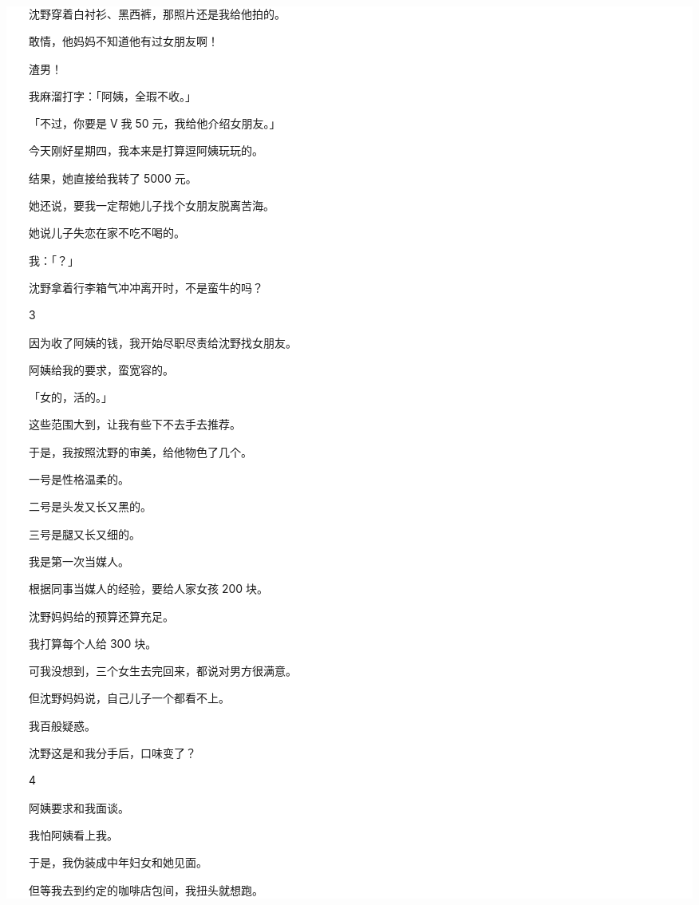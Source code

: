 &emsp;&emsp;沈野穿着白衬衫、黑西裤，那照片还是我给他拍的。  
  
&emsp;&emsp;敢情，他妈妈不知道他有过女朋友啊！  
  
&emsp;&emsp;渣男！  
  
&emsp;&emsp;我麻溜打字：「阿姨，全瑕不收。」  
  
&emsp;&emsp;「不过，你要是 V 我 50 元，我给他介绍女朋友。」  
  
&emsp;&emsp;今天刚好星期四，我本来是打算逗阿姨玩玩的。  
  
&emsp;&emsp;结果，她直接给我转了 5000 元。  
  
&emsp;&emsp;她还说，要我一定帮她儿子找个女朋友脱离苦海。  
  
&emsp;&emsp;她说儿子失恋在家不吃不喝的。  
  
&emsp;&emsp;我：「？」  
  
&emsp;&emsp;沈野拿着行李箱气冲冲离开时，不是蛮牛的吗？  
  
&emsp;&emsp;3  
  
&emsp;&emsp;因为收了阿姨的钱，我开始尽职尽责给沈野找女朋友。  
  
&emsp;&emsp;阿姨给我的要求，蛮宽容的。  
  
&emsp;&emsp;「女的，活的。」  
  
&emsp;&emsp;这些范围大到，让我有些下不去手去推荐。  
  
&emsp;&emsp;于是，我按照沈野的审美，给他物色了几个。  
  
&emsp;&emsp;一号是性格温柔的。  
  
&emsp;&emsp;二号是头发又长又黑的。  
  
&emsp;&emsp;三号是腿又长又细的。  
  
&emsp;&emsp;我是第一次当媒人。  
  
&emsp;&emsp;根据同事当媒人的经验，要给人家女孩 200 块。  
  
&emsp;&emsp;沈野妈妈给的预算还算充足。  
  
&emsp;&emsp;我打算每个人给 300 块。  
  
&emsp;&emsp;可我没想到，三个女生去完回来，都说对男方很满意。  
  
&emsp;&emsp;但沈野妈妈说，自己儿子一个都看不上。  
  
&emsp;&emsp;我百般疑惑。  
  
&emsp;&emsp;沈野这是和我分手后，口味变了？  
  
&emsp;&emsp;4  
  
&emsp;&emsp;阿姨要求和我面谈。  
  
&emsp;&emsp;我怕阿姨看上我。  
  
&emsp;&emsp;于是，我伪装成中年妇女和她见面。  
  
&emsp;&emsp;但等我去到约定的咖啡店包间，我扭头就想跑。  
  